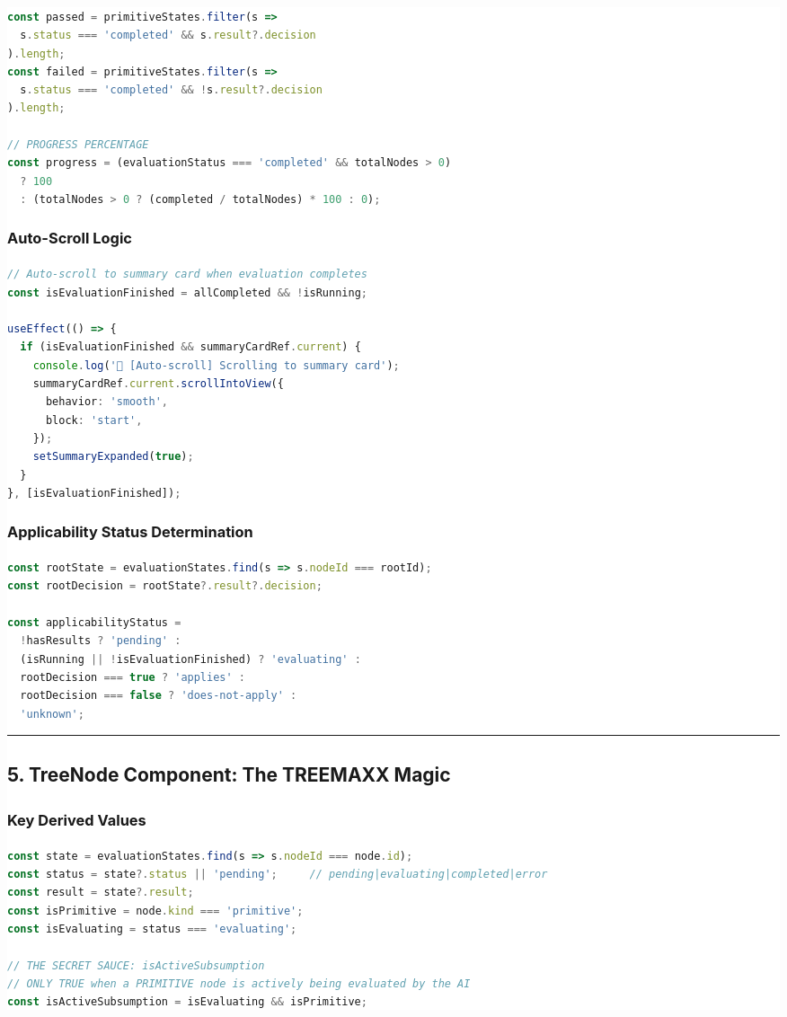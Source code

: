 ```typescript
const passed = primitiveStates.filter(s => 
  s.status === 'completed' && s.result?.decision
).length;
const failed = primitiveStates.filter(s => 
  s.status === 'completed' && !s.result?.decision
).length;

// PROGRESS PERCENTAGE
const progress = (evaluationStatus === 'completed' && totalNodes > 0) 
  ? 100
  : (totalNodes > 0 ? (completed / totalNodes) * 100 : 0);
```

### Auto-Scroll Logic
```typescript
// Auto-scroll to summary card when evaluation completes
const isEvaluationFinished = allCompleted && !isRunning;

useEffect(() => {
  if (isEvaluationFinished && summaryCardRef.current) {
    console.log('📜 [Auto-scroll] Scrolling to summary card');
    summaryCardRef.current.scrollIntoView({
      behavior: 'smooth',
      block: 'start',
    });
    setSummaryExpanded(true);
  }
}, [isEvaluationFinished]);
```

### Applicability Status Determination
```typescript
const rootState = evaluationStates.find(s => s.nodeId === rootId);
const rootDecision = rootState?.result?.decision;

const applicabilityStatus = 
  !hasResults ? 'pending' :
  (isRunning || !isEvaluationFinished) ? 'evaluating' :
  rootDecision === true ? 'applies' :
  rootDecision === false ? 'does-not-apply' :
  'unknown';
```

---

## 5. TreeNode Component: The TREEMAXX Magic

### Key Derived Values
```typescript
const state = evaluationStates.find(s => s.nodeId === node.id);
const status = state?.status || 'pending';     // pending|evaluating|completed|error
const result = state?.result;
const isPrimitive = node.kind === 'primitive';
const isEvaluating = status === 'evaluating';

// THE SECRET SAUCE: isActiveSubsumption
// ONLY TRUE when a PRIMITIVE node is actively being evaluated by the AI
const isActiveSubsumption = isEvaluating && isPrimitive;
```
